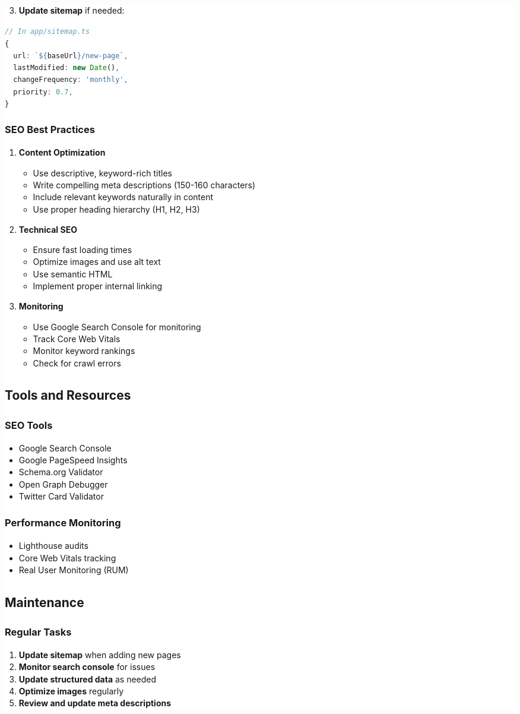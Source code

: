 3. **Update sitemap** if needed:
```typescript
// In app/sitemap.ts
{
  url: `${baseUrl}/new-page`,
  lastModified: new Date(),
  changeFrequency: 'monthly',
  priority: 0.7,
}
```

### SEO Best Practices

1. **Content Optimization**
   - Use descriptive, keyword-rich titles
   - Write compelling meta descriptions (150-160 characters)
   - Include relevant keywords naturally in content
   - Use proper heading hierarchy (H1, H2, H3)

2. **Technical SEO**
   - Ensure fast loading times
   - Optimize images and use alt text
   - Use semantic HTML
   - Implement proper internal linking

3. **Monitoring**
   - Use Google Search Console for monitoring
   - Track Core Web Vitals
   - Monitor keyword rankings
   - Check for crawl errors

## Tools and Resources

### SEO Tools
- Google Search Console
- Google PageSpeed Insights
- Schema.org Validator
- Open Graph Debugger
- Twitter Card Validator

### Performance Monitoring
- Lighthouse audits
- Core Web Vitals tracking
- Real User Monitoring (RUM)

## Maintenance

### Regular Tasks
1. **Update sitemap** when adding new pages
2. **Monitor search console** for issues
3. **Update structured data** as needed
4. **Optimize images** regularly
5. **Review and update meta descriptions**
